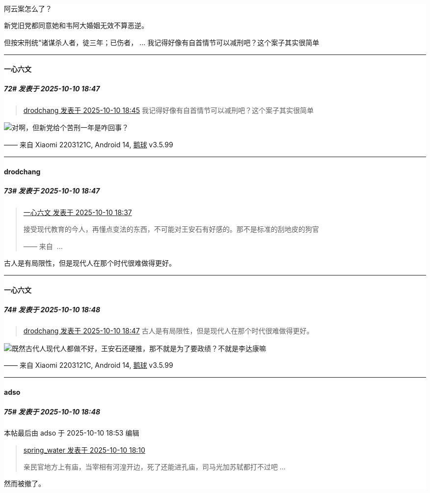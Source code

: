 阿云案怎么了？

新党旧党都同意她和韦阿大婚姻无效不算恶逆。

但按宋刑统“诸谋杀人者，徒三年；已伤者， ...</blockquote>
我记得好像有自首情节可以减刑吧？这个案子其实很简单

*****

####  一心六文  
##### 72#       发表于 2025-10-10 18:47

<blockquote><a href="httphttps://stage1st.com/2b/forum.php?mod=redirect&amp;goto=findpost&amp;pid=68550953&amp;ptid=2264116" target="_blank">drodchang 发表于 2025-10-10 18:45</a>
我记得好像有自首情节可以减刑吧？这个案子其实很简单</blockquote>
<img src="https://static.stage1st.com/image/smiley/face2017/068.png" referrerpolicy="no-referrer">对啊，但新党给个苦刑一年是咋回事？

—— 来自 Xiaomi 2203121C, Android 14, [鹅球](https://www.pgyer.com/GcUxKd4w) v3.5.99

*****

####  drodchang  
##### 73#       发表于 2025-10-10 18:47

<blockquote><a href="httphttps://stage1st.com/2b/forum.php?mod=redirect&amp;goto=findpost&amp;pid=68550925&amp;ptid=2264116" target="_blank">一心六文 发表于 2025-10-10 18:37</a>

接受现代教育的今人，再懂点变法的东西，不可能对王安石有好感的。那不是标准的刮地皮的狗官

—— 来自  ...</blockquote>
古人是有局限性，但是现代人在那个时代很难做得更好。

*****

####  一心六文  
##### 74#       发表于 2025-10-10 18:48

<blockquote><a href="httphttps://stage1st.com/2b/forum.php?mod=redirect&amp;goto=findpost&amp;pid=68550962&amp;ptid=2264116" target="_blank">drodchang 发表于 2025-10-10 18:47</a>
古人是有局限性，但是现代人在那个时代很难做得更好。</blockquote>
<img src="https://static.stage1st.com/image/smiley/face2017/068.png" referrerpolicy="no-referrer">既然古代人现代人都做不好，王安石还硬推，那不就是为了要政绩？不就是李达康嘛

—— 来自 Xiaomi 2203121C, Android 14, [鹅球](https://www.pgyer.com/GcUxKd4w) v3.5.99


*****

####  adso  
##### 75#       发表于 2025-10-10 18:48

 本帖最后由 adso 于 2025-10-10 18:53 编辑 
<blockquote><a href="httphttps://stage1st.com/2b/forum.php?mod=redirect&amp;goto=findpost&amp;pid=68550805&amp;ptid=2264116" target="_blank">spring_water 发表于 2025-10-10 18:10</a>

亲民官地方上有庙，当宰相有河湟开边，死了还能进孔庙，司马光加苏轼都打不过吧 ...</blockquote>
然而被撤了。

